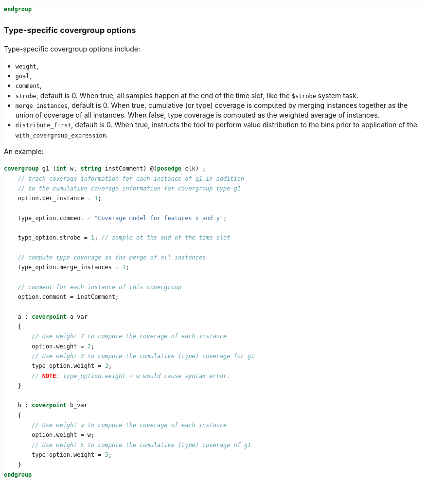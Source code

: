 ```systemverilog
endgroup
```

### Type-specific covergroup options

Type-specific covergroup options include:
- `weight`,
- `goal`,
- `comment`,
- `strobe`, default is 0.
    When true, all samples happen at the end of the time slot,
    like the `$strobe` system task.
- `merge_instances`, default is 0.
    When true, cumulative (or type) coverage is computed by merging instances together
    as the union of coverage of all instances.
    When false, type coverage is computed as the weighted average of instances.
- `distribute_first`, default is 0.
    When true, instructs the tool to perform value distribution to the bins
    prior to application of the `with_covergroup_expression`.

An example:
```systemverilog
covergroup g1 (int w, string instComment) @(posedge clk) ;
    // track coverage information for each instance of g1 in addition
    // to the cumulative coverage information for covergroup type g1
    option.per_instance = 1;

    type_option.comment = "Coverage model for features x and y";

    type_option.strobe = 1; // sample at the end of the time slot

    // compute type coverage as the merge of all instances
    type_option.merge_instances = 1;

    // comment for each instance of this covergroup
    option.comment = instComment;

    a : coverpoint a_var
    {
        // Use weight 2 to compute the coverage of each instance
        option.weight = 2;
        // Use weight 3 to compute the cumulative (type) coverage for g1
        type_option.weight = 3;
        // NOTE: type_option.weight = w would cause syntax error.
    }

    b : coverpoint b_var
    {
        // Use weight w to compute the coverage of each instance
        option.weight = w;
        // Use weight 5 to compute the cumulative (type) coverage of g1
        type_option.weight = 5;
    }
endgroup
```
